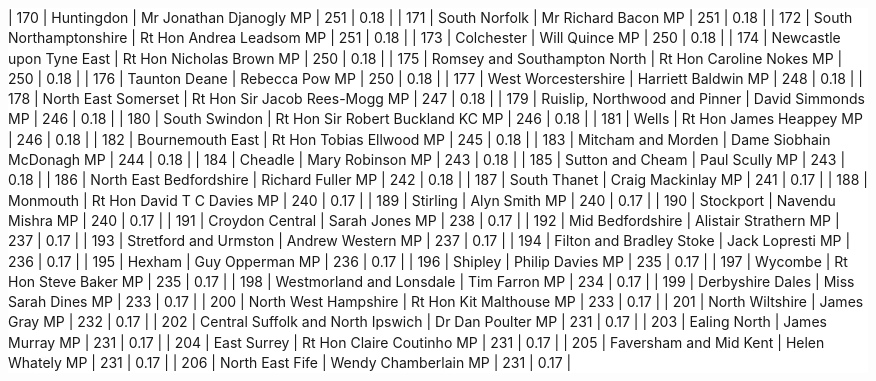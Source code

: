 | 170 | Huntingdon | Mr Jonathan Djanogly MP | 251 | 0.18 |
| 171 | South Norfolk | Mr Richard Bacon MP | 251 | 0.18 |
| 172 | South Northamptonshire | Rt Hon Andrea Leadsom MP | 251 | 0.18 |
| 173 | Colchester | Will Quince MP | 250 | 0.18 |
| 174 | Newcastle upon Tyne East | Rt Hon Nicholas Brown MP | 250 | 0.18 |
| 175 | Romsey and Southampton North | Rt Hon Caroline Nokes MP | 250 | 0.18 |
| 176 | Taunton Deane | Rebecca Pow MP | 250 | 0.18 |
| 177 | West Worcestershire | Harriett Baldwin MP | 248 | 0.18 |
| 178 | North East Somerset | Rt Hon Sir Jacob Rees-Mogg MP | 247 | 0.18 |
| 179 | Ruislip, Northwood and Pinner | David Simmonds MP | 246 | 0.18 |
| 180 | South Swindon | Rt Hon Sir Robert Buckland KC MP | 246 | 0.18 |
| 181 | Wells | Rt Hon James Heappey MP | 246 | 0.18 |
| 182 | Bournemouth East | Rt Hon Tobias Ellwood MP | 245 | 0.18 |
| 183 | Mitcham and Morden | Dame Siobhain McDonagh MP | 244 | 0.18 |
| 184 | Cheadle | Mary Robinson MP | 243 | 0.18 |
| 185 | Sutton and Cheam | Paul Scully MP | 243 | 0.18 |
| 186 | North East Bedfordshire | Richard Fuller MP | 242 | 0.18 |
| 187 | South Thanet | Craig Mackinlay MP | 241 | 0.17 |
| 188 | Monmouth | Rt Hon David T C Davies MP | 240 | 0.17 |
| 189 | Stirling | Alyn Smith MP | 240 | 0.17 |
| 190 | Stockport | Navendu Mishra MP | 240 | 0.17 |
| 191 | Croydon Central | Sarah Jones MP | 238 | 0.17 |
| 192 | Mid Bedfordshire | Alistair Strathern MP | 237 | 0.17 |
| 193 | Stretford and Urmston | Andrew Western MP | 237 | 0.17 |
| 194 | Filton and Bradley Stoke | Jack Lopresti MP | 236 | 0.17 |
| 195 | Hexham | Guy Opperman MP | 236 | 0.17 |
| 196 | Shipley | Philip Davies MP | 235 | 0.17 |
| 197 | Wycombe | Rt Hon Steve Baker MP | 235 | 0.17 |
| 198 | Westmorland and Lonsdale | Tim Farron MP | 234 | 0.17 |
| 199 | Derbyshire Dales | Miss Sarah Dines MP | 233 | 0.17 |
| 200 | North West Hampshire | Rt Hon Kit Malthouse MP | 233 | 0.17 |
| 201 | North Wiltshire | James Gray MP | 232 | 0.17 |
| 202 | Central Suffolk and North Ipswich | Dr Dan Poulter MP | 231 | 0.17 |
| 203 | Ealing North | James Murray MP | 231 | 0.17 |
| 204 | East Surrey | Rt Hon Claire Coutinho MP | 231 | 0.17 |
| 205 | Faversham and Mid Kent | Helen Whately MP | 231 | 0.17 |
| 206 | North East Fife | Wendy Chamberlain MP | 231 | 0.17 |